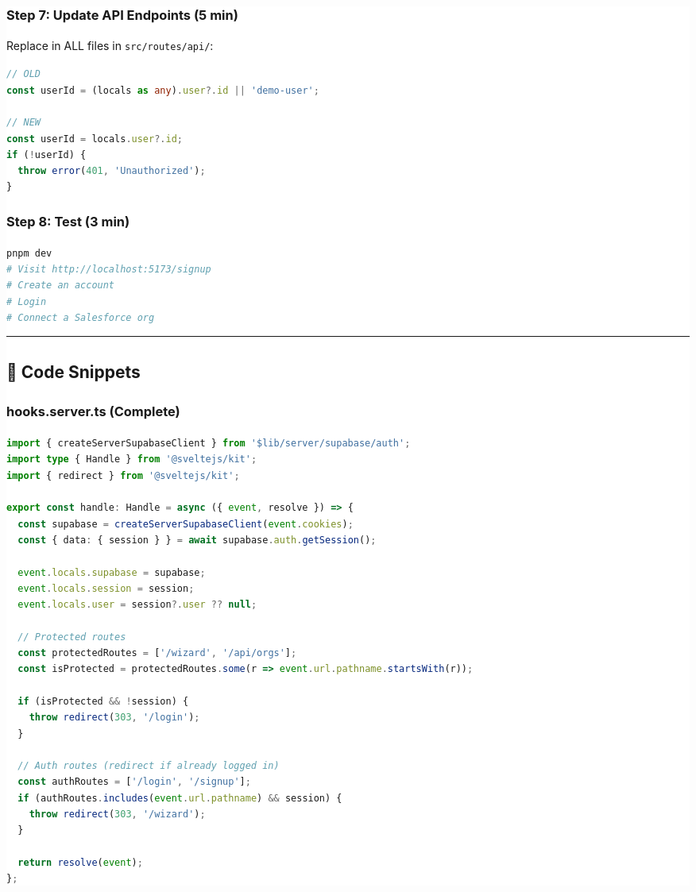 ### Step 7: Update API Endpoints (5 min)
Replace in ALL files in `src/routes/api/`:
```typescript
// OLD
const userId = (locals as any).user?.id || 'demo-user';

// NEW
const userId = locals.user?.id;
if (!userId) {
  throw error(401, 'Unauthorized');
}
```

### Step 8: Test (3 min)
```bash
pnpm dev
# Visit http://localhost:5173/signup
# Create an account
# Login
# Connect a Salesforce org
```

---

## 📝 Code Snippets

### hooks.server.ts (Complete)
```typescript
import { createServerSupabaseClient } from '$lib/server/supabase/auth';
import type { Handle } from '@sveltejs/kit';
import { redirect } from '@sveltejs/kit';

export const handle: Handle = async ({ event, resolve }) => {
  const supabase = createServerSupabaseClient(event.cookies);
  const { data: { session } } = await supabase.auth.getSession();
  
  event.locals.supabase = supabase;
  event.locals.session = session;
  event.locals.user = session?.user ?? null;
  
  // Protected routes
  const protectedRoutes = ['/wizard', '/api/orgs'];
  const isProtected = protectedRoutes.some(r => event.url.pathname.startsWith(r));
  
  if (isProtected && !session) {
    throw redirect(303, '/login');
  }
  
  // Auth routes (redirect if already logged in)
  const authRoutes = ['/login', '/signup'];
  if (authRoutes.includes(event.url.pathname) && session) {
    throw redirect(303, '/wizard');
  }
  
  return resolve(event);
};
```
